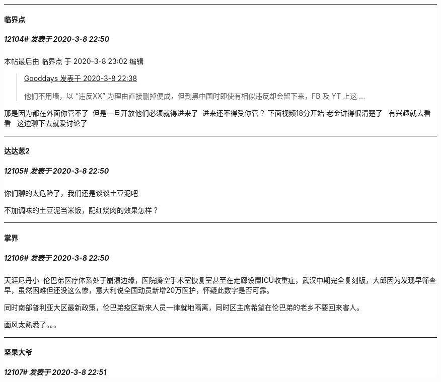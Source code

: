 



*****

####  临界点  
##### 12104#       发表于 2020-3-8 22:50



 本帖最后由 临界点 于 2020-3-8 23:02 编辑 
<blockquote><a href="httphttps://bbs.saraba1st.com/2b/forum.php?mod=redirect&amp;goto=findpost&amp;pid=46662391&amp;ptid=1916532" target="_blank">Gooddays 发表于 2020-3-8 22:38</a>

他们不用墙，以 “违反XX” 为理由直接删掉便成，但到黑中国时即使有相似违反却会留下来，FB 及 YT 上这 ...</blockquote>
那是因为都在外面你管不了  但是一旦开放他们必须就得进来了  进来还不得受你管？ 下面视频18分开始 老金讲得很清楚了   有兴趣就去看看   这边聊下去就爱讨论了







*****

####  达达葱2  
##### 12105#       发表于 2020-3-8 22:50




你们聊的太危险了，我们还是谈谈土豆泥吧

不加调味的土豆泥当米饭，配红烧肉的效果怎样？







*****

####  掌界  
##### 12106#       发表于 2020-3-8 22:50




天涯尼丹小  伦巴弟医疗体系处于崩溃边缘，医院腾空手术室恢复室甚至在走廊设置ICU收重症，武汉中期完全复刻版，大邱因为发现早筛查早，虽然困难但还没这么惨，意大利说全国动员新增20万医护，怀疑此数字是否可靠。

同时南部普利亚大区最新政策，伦巴弟疫区新来人员一律就地隔离，同时区主席希望在伦巴弟的老乡不要回来害人。

画风太熟悉了。。。







*****

####  坚果大爷  
##### 12107#       发表于 2020-3-8 22:51
